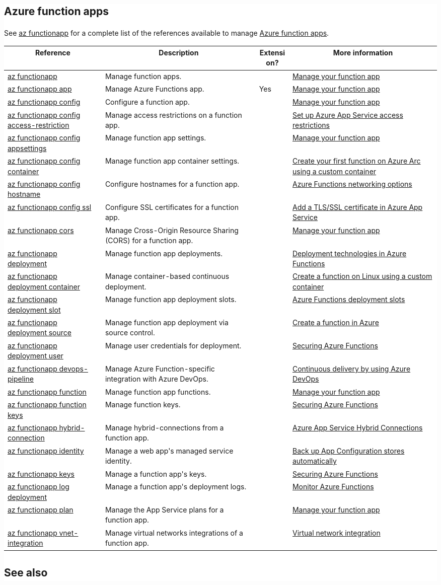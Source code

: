 ## Azure function apps

See [az functionapp](/cli/azure/functionapp) for a complete list of the references available to manage [Azure function apps](/azure/app-service/overview-hosting-plans).

| Reference | Description | Extension? | More information |
|-|-|-|-|
| [az functionapp](/cli/azure/functionapp) | Manage function apps. | | [Manage your function app](/azure/azure-functions/functions-how-to-use-azure-function-app-settings?tabs=azurecli) |
| [az functionapp app](/cli/azure/functionapp/app) | Manage Azure Functions app. | Yes | [Manage your function app](/azure/azure-functions/functions-how-to-use-azure-function-app-settings?tabs=azurecli) |
| [az functionapp config](/cli/azure/functionapp/config) | Configure a function app. | | [Manage your function app](/azure/azure-functions/functions-how-to-use-azure-function-app-settings?tabs=azurecli) |
| [az functionapp config access-restriction](/cli/azure/functionapp/config/access-restriction) | Manage access restrictions on a function app. | | [Set up Azure App Service access restrictions](/azure/app-service/app-service-ip-restrictions) |
| [az functionapp config appsettings](/cli/azure/functionapp/config/appsettings) | Manage function app settings. | | [Manage your function app](/azure/azure-functions/functions-how-to-use-azure-function-app-settings?tabs=azurecli) |
| [az functionapp config container](/cli/azure/functionapp/config/container) | Manage function app container settings. | | [Create your first function on Azure Arc using a custom container](/azure/azure-functions/create-first-function-arc-custom-container) |
| [az functionapp config hostname](/cli/azure/functionapp/config/hostname) | Configure hostnames for a function app. | | [Azure Functions networking options](/azure/azure-functions/functions-networking-options) |
| [az functionapp config ssl](/cli/azure/functionapp/config/ssl) | Configure SSL certificates for a function app. | | [Add a TLS/SSL certificate in Azure App Service](/azure/app-service/configure-ssl-certificate) |
| [az functionapp cors](/cli/azure/functionapp/cors) | Manage Cross-Origin Resource Sharing (CORS) for a function app. | | [Manage your function app](/azure/azure-functions/functions-how-to-use-azure-function-app-settings?tabs=azurecli) |
| [az functionapp deployment](/cli/azure/functionapp/deployment) | Manage function app deployments. | | [Deployment technologies in Azure Functions](/azure/azure-functions/functions-deployment-technologies) |
| [az functionapp deployment container](/cli/azure/functionapp/deployment/container) | Manage container-based continuous deployment. | | [Create a function on Linux using a custom container](/azure/azure-functions/functions-create-function-linux-custom-image?tabs=bash%2Cazurecli) |
| [az functionapp deployment slot](/cli/azure/functionapp/deployment/slot) | Manage function app deployment slots. | | [Azure Functions deployment slots](/azure/azure-functions/functions-deployment-slots) |
| [az functionapp deployment source](/cli/azure/functionapp/deployment/source) | Manage function app deployment via source control. | | [Create a function in Azure](/azure/azure-functions/scripts/functions-cli-create-function-app-vsts-continuous) |
| [az functionapp deployment user](/cli/azure/functionapp/deployment/user) | Manage user credentials for deployment. | | [Securing Azure Functions](/azure/azure-functions/security-concepts) |
| [az functionapp devops-pipeline](/cli/azure/functionapp/devops-pipeline) | Manage Azure Function-specific integration with Azure DevOps. | | [Continuous delivery by using Azure DevOps](/azure/azure-functions/functions-how-to-azure-devops) |
| [az functionapp function](/cli/azure/functionapp/function) | Manage function app functions. | | [Manage your function app](/azure/azure-functions/functions-how-to-use-azure-function-app-settings) |
| [az functionapp function keys](/cli/azure/functionapp/function/keys) | Manage function keys. | | [Securing Azure Functions](/azure/azure-functions/security-concepts) |
| [az functionapp hybrid-connection](/cli/azure/functionapp/hybrid-connection) | Manage hybrid-connections from a function app. | | [Azure App Service Hybrid Connections](/azure/app-service/app-service-hybrid-connections) |
| [az functionapp identity](/cli/azure/functionapp/identity) | Manage a web app's managed service identity. | | [Back up App Configuration stores automatically](/azure/azure-app-configuration/howto-backup-config-store) |
| [az functionapp keys](/cli/azure/functionapp/keys) | Manage a function app's keys. | | [Securing Azure Functions](/azure/azure-functions/security-concepts) |
| [az functionapp log deployment](/cli/azure/functionapp/log/deployment) | Manage a function app's deployment logs. | | [Monitor Azure Functions](/azure/azure-functions/functions-monitoring) |
| [az functionapp plan](/cli/azure/functionapp/plan) | Manage the App Service plans for a function app. | | [Manage your function app](/azure/azure-functions/functions-how-to-use-azure-function-app-settings?tabs=azurecli) |
| [az functionapp vnet-integration](/cli/azure/functionapp/vnet-integration) | Manage virtual networks integrations of a function app. | | [Virtual network integration](/azure/azure-functions/functions-networking-options#virtual-network-integration)

## See also

